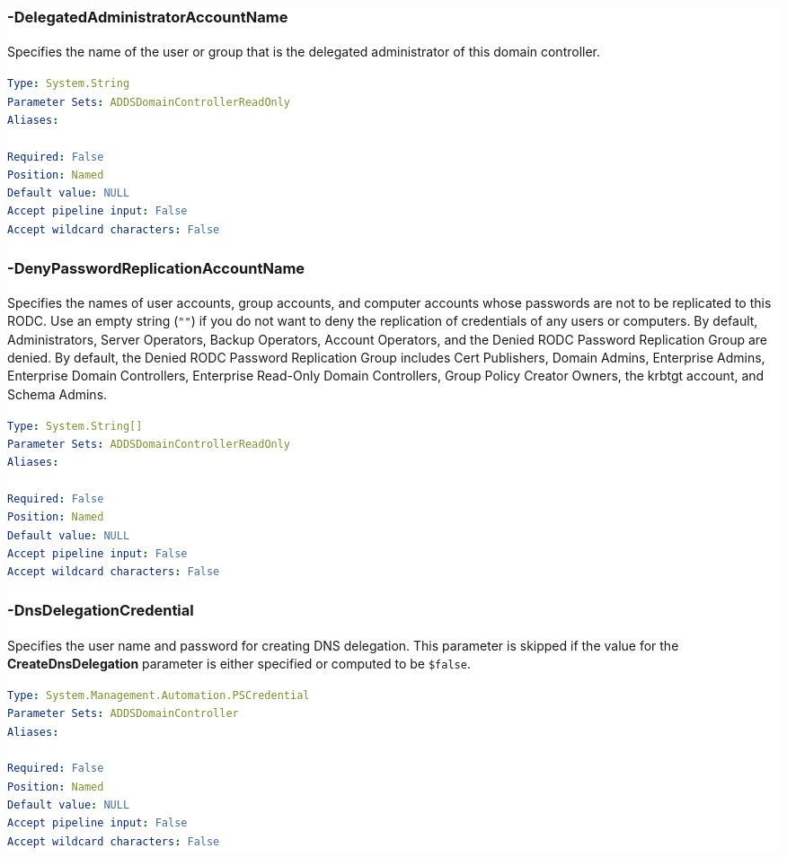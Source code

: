 ### -DelegatedAdministratorAccountName

Specifies the name of the user or group that is the delegated administrator of this domain
controller.

```yaml
Type: System.String
Parameter Sets: ADDSDomainControllerReadOnly
Aliases:

Required: False
Position: Named
Default value: NULL
Accept pipeline input: False
Accept wildcard characters: False
```

### -DenyPasswordReplicationAccountName

Specifies the names of user accounts, group accounts, and computer accounts whose passwords are not
to be replicated to this RODC. Use an empty string (`""`) if you do not want to deny the replication
of credentials of any users or computers. By default, Administrators, Server Operators, Backup
Operators, Account Operators, and the Denied RODC Password Replication Group are denied. By default,
the Denied RODC Password Replication Group includes Cert Publishers, Domain Admins, Enterprise
Admins, Enterprise Domain Controllers, Enterprise Read-Only Domain Controllers, Group Policy Creator
Owners, the krbtgt account, and Schema Admins.

```yaml
Type: System.String[]
Parameter Sets: ADDSDomainControllerReadOnly
Aliases:

Required: False
Position: Named
Default value: NULL
Accept pipeline input: False
Accept wildcard characters: False
```

### -DnsDelegationCredential

Specifies the user name and password for creating DNS delegation. This parameter is skipped if the
value for the **CreateDnsDelegation** parameter is either specified or computed to be `$false`.

```yaml
Type: System.Management.Automation.PSCredential
Parameter Sets: ADDSDomainController
Aliases:

Required: False
Position: Named
Default value: NULL
Accept pipeline input: False
Accept wildcard characters: False
```
